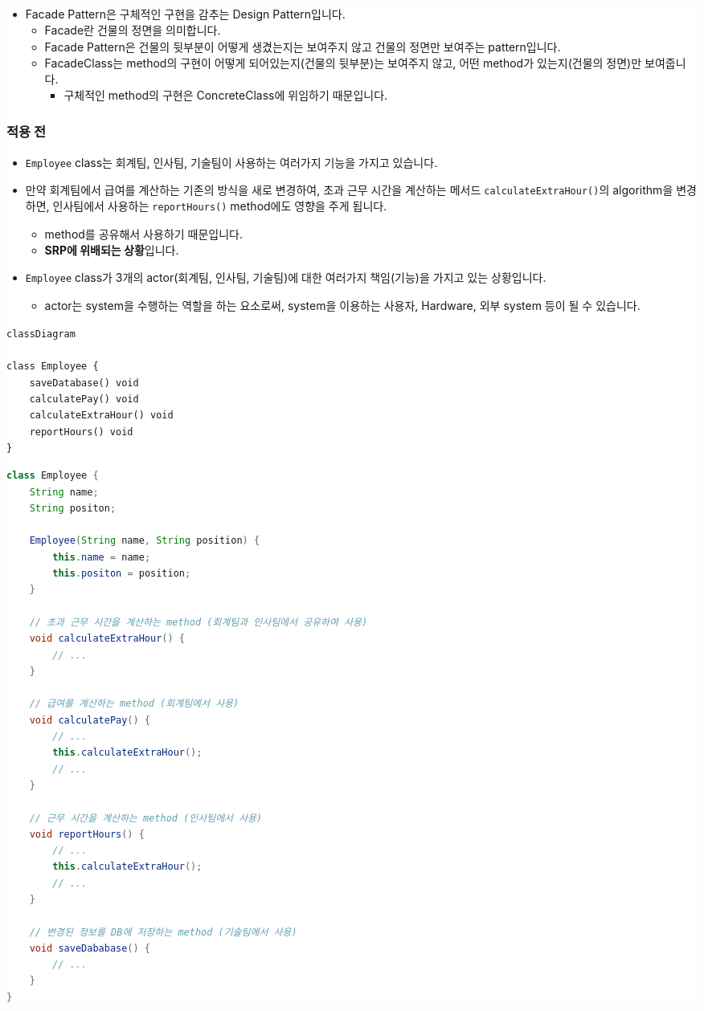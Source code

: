 - Facade Pattern은 구체적인 구현을 감추는 Design Pattern입니다.
    - Facade란 건물의 정면을 의미합니다.
    - Facade Pattern은 건물의 뒷부분이 어떻게 생겼는지는 보여주지 않고 건물의 정면만 보여주는 pattern입니다.
    - FacadeClass는 method의 구현이 어떻게 되어있는지(건물의 뒷부분)는 보여주지 않고, 어떤 method가 있는지(건물의 정면)만 보여줍니다.
        - 구체적인 method의 구현은 ConcreteClass에 위임하기 때문입니다.


### 적용 전

- `Employee` class는 회계팀, 인사팀, 기술팀이 사용하는 여러가지 기능을 가지고 있습니다.

- 만약 회계팀에서 급여를 계산하는 기존의 방식을 새로 변경하여, 초과 근무 시간을 계산하는 메서드 `calculateExtraHour()`의 algorithm을 변경하면, 인사팀에서 사용하는 `reportHours()` method에도 영향을 주게 됩니다.
    - method를 공유해서 사용하기 때문입니다.
    - **SRP에 위배되는 상황**입니다.

- `Employee` class가 3개의 actor(회계팀, 인사팀, 기술팀)에 대한 여러가지 책임(기능)을 가지고 있는 상황입니다.
    - actor는 system을 수행하는 역할을 하는 요소로써, system을 이용하는 사용자, Hardware, 외부 system 등이 될 수 있습니다.

```mermaid
classDiagram

class Employee {
    saveDatabase() void
    calculatePay() void
    calculateExtraHour() void
    reportHours() void
}
```

```java
class Employee {
    String name;
    String positon;

    Employee(String name, String position) {
        this.name = name;
        this.positon = position;
    }

	// 초과 근무 시간을 계산하는 method (회계팀과 인사팀에서 공유하여 사용)
    void calculateExtraHour() {
        // ...
    }

    // 급여를 계산하는 method (회계팀에서 사용)
    void calculatePay() {
        // ...
        this.calculateExtraHour();
        // ...
    }

    // 근무 시간을 계산하는 method (인사팀에서 사용)
    void reportHours() {
        // ...
        this.calculateExtraHour();
        // ...
    }

    // 변경된 정보를 DB에 저장하는 method (기술팀에서 사용)
    void saveDababase() {
        // ...
    }
}
```
